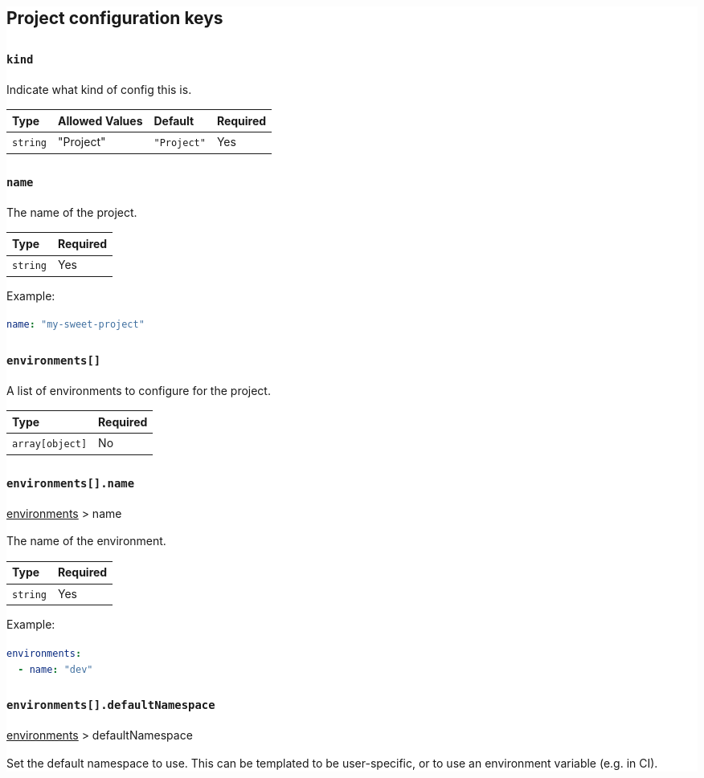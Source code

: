 ## Project configuration keys

### `kind`

Indicate what kind of config this is.

| Type | Allowed Values | Default | Required |
| :--- | :--- | :--- | :--- |
| `string` | "Project" | `"Project"` | Yes |

### `name`

The name of the project.

| Type | Required |
| :--- | :--- |
| `string` | Yes |

Example:

```yaml
name: "my-sweet-project"
```

### `environments[]`

A list of environments to configure for the project.

| Type | Required |
| :--- | :--- |
| `array[object]` | No |

### `environments[].name`

[environments](config.md#environments) &gt; name

The name of the environment.

| Type | Required |
| :--- | :--- |
| `string` | Yes |

Example:

```yaml
environments:
  - name: "dev"
```

### `environments[].defaultNamespace`

[environments](config.md#environments) &gt; defaultNamespace

Set the default namespace to use. This can be templated to be user-specific, or to use an environment variable \(e.g. in CI\).
